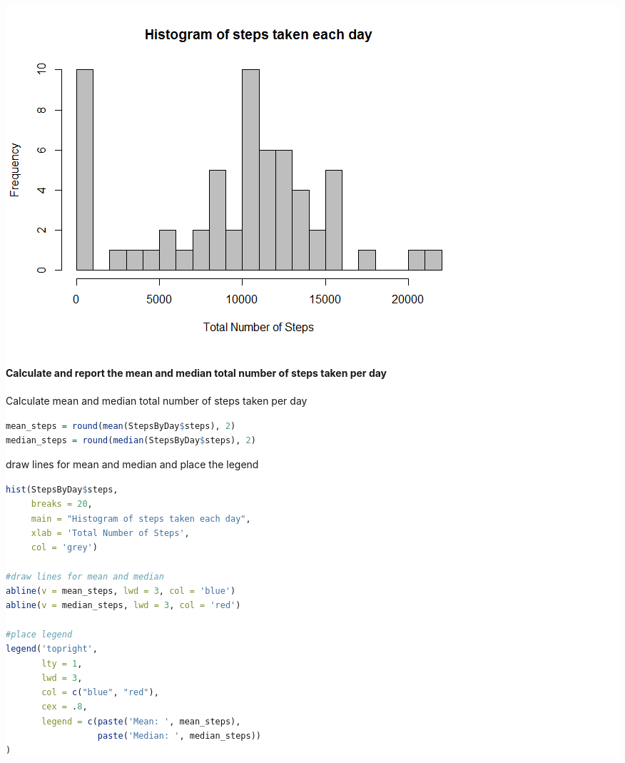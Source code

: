 ![](PA1_template_files/figure-html/no_mean_draw-1.png)


#### Calculate and report the **mean** and **median** total number of steps taken per day
Calculate mean and median total number of steps taken per day

```r
mean_steps = round(mean(StepsByDay$steps), 2)
median_steps = round(median(StepsByDay$steps), 2)
```

draw lines for mean and median and place the legend

```r
hist(StepsByDay$steps, 
     breaks = 20,
     main = "Histogram of steps taken each day",
     xlab = 'Total Number of Steps',
     col = 'grey')

#draw lines for mean and median
abline(v = mean_steps, lwd = 3, col = 'blue')
abline(v = median_steps, lwd = 3, col = 'red')

#place legend
legend('topright',
       lty = 1,
       lwd = 3,
       col = c("blue", "red"),
       cex = .8, 
       legend = c(paste('Mean: ', mean_steps),
                  paste('Median: ', median_steps))
)
```
